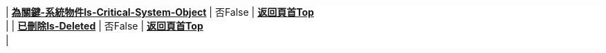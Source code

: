 | [<span data-ttu-id="e99a7-564">**為關鍵-系統物件**</span><span class="sxs-lookup"><span data-stu-id="e99a7-564">**Is-Critical-System-Object**</span></span>](a-iscriticalsystemobject.md)               | <span data-ttu-id="e99a7-565">否</span><span class="sxs-lookup"><span data-stu-id="e99a7-565">False</span></span>     | [<span data-ttu-id="e99a7-566">**返回頁首**</span><span class="sxs-lookup"><span data-stu-id="e99a7-566">**Top**</span></span>](c-top.md)<br/> |
| [<span data-ttu-id="e99a7-567">**已刪除**</span><span class="sxs-lookup"><span data-stu-id="e99a7-567">**Is-Deleted**</span></span>](a-isdeleted.md)                                           | <span data-ttu-id="e99a7-568">否</span><span class="sxs-lookup"><span data-stu-id="e99a7-568">False</span></span>     | [<span data-ttu-id="e99a7-569">**返回頁首**</span><span class="sxs-lookup"><span data-stu-id="e99a7-569">**Top**</span></span>](c-top.md)<br/> |
